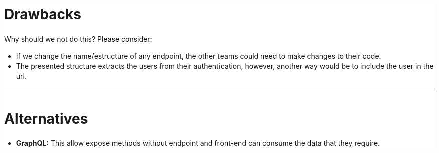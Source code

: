 
# Drawbacks

Why should we not do this? Please consider:

- If we change the name/estructure of any endpoint, the other teams could need to make changes to their code.
- The presented structure extracts the users from their authentication, however, another way would be to include the user in the url.

---

# Alternatives

- **GraphQL:** This allow expose methods without endpoint and front-end can consume the data that they require.
